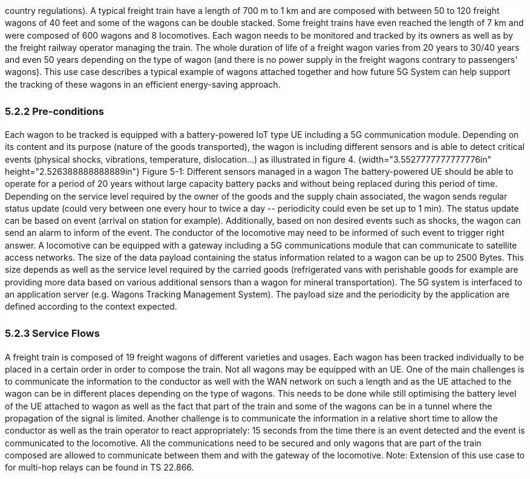 country regulations).
A typical freight train have a length of 700 m to 1 km and are composed with
between 50 to 120 freight wagons of 40 feet and some of the wagons can be
double stacked. Some freight trains have even reached the length of 7 km and
were composed of 600 wagons and 8 locomotives.
Each wagon needs to be monitored and tracked by its owners as well as by the
freight railway operator managing the train.
The whole duration of life of a freight wagon varies from 20 years to 30/40
years and even 50 years depending on the type of wagon (and there is no power
supply in the freight wagons contrary to passengers' wagons).
This use case describes a typical example of wagons attached together and how
future 5G System can help support the tracking of these wagons in an efficient
energy-saving approach.
### 5.2.2 Pre-conditions
Each wagon to be tracked is equipped with a battery-powered IoT type UE
including a 5G communication module. Depending on its content and its purpose
(nature of the goods transported), the wagon is including different sensors
and is able to detect critical events (physical shocks, vibrations,
temperature, dislocation...) as illustrated in figure 4.
{width="3.5527777777777776in" height="2.526388888888889in"}
Figure 5-1: Different sensors managed in a wagon
The battery-powered UE should be able to operate for a period of 20 years
without large capacity battery packs and without being replaced during this
period of time.
Depending on the service level required by the owner of the goods and the
supply chain associated, the wagon sends regular status update (could very
between one every hour to twice a day -- periodicity could even be set up to 1
min). The status update can be based on event (arrival on station for
example). Additionally, based on non desired events such as shocks, the wagon
can send an alarm to inform of the event. The conductor of the locomotive may
need to be informed of such event to trigger right answer.
A locomotive can be equipped with a gateway including a 5G communications
module that can communicate to satellite access networks.
The size of the data payload containing the status information related to a
wagon can be up to 2500 Bytes. This size depends as well as the service level
required by the carried goods (refrigerated vans with perishable goods for
example are providing more data based on various additional sensors than a
wagon for mineral transportation).
The 5G system is interfaced to an application server (e.g. Wagons Tracking
Management System). The payload size and the periodicity by the application
are defined according to the context expected.
### 5.2.3 Service Flows
A freight train is composed of 19 freight wagons of different varieties and
usages. Each wagon has been tracked individually to be placed in a certain
order in order to compose the train. Not all wagons may be equipped with an
UE.
One of the main challenges is to communicate the information to the conductor
as well with the WAN network on such a length and as the UE attached to the
wagon can be in different places depending on the type of wagons. This needs
to be done while still optimising the battery level of the UE attached to
wagon as well as the fact that part of the train and some of the wagons can be
in a tunnel where the propagation of the signal is limited. Another challenge
is to communicate the information in a relative short time to allow the
conductor as well as the train operator to react appropriately: 15 seconds
from the time there is an event detected and the event is communicated to the
locomotive.
All the communications need to be secured and only wagons that are part of the
train composed are allowed to communicate between them and with the gateway of
the locomotive.
Note: Extension of this use case to for multi-hop relays can be found in TS
22.866.
